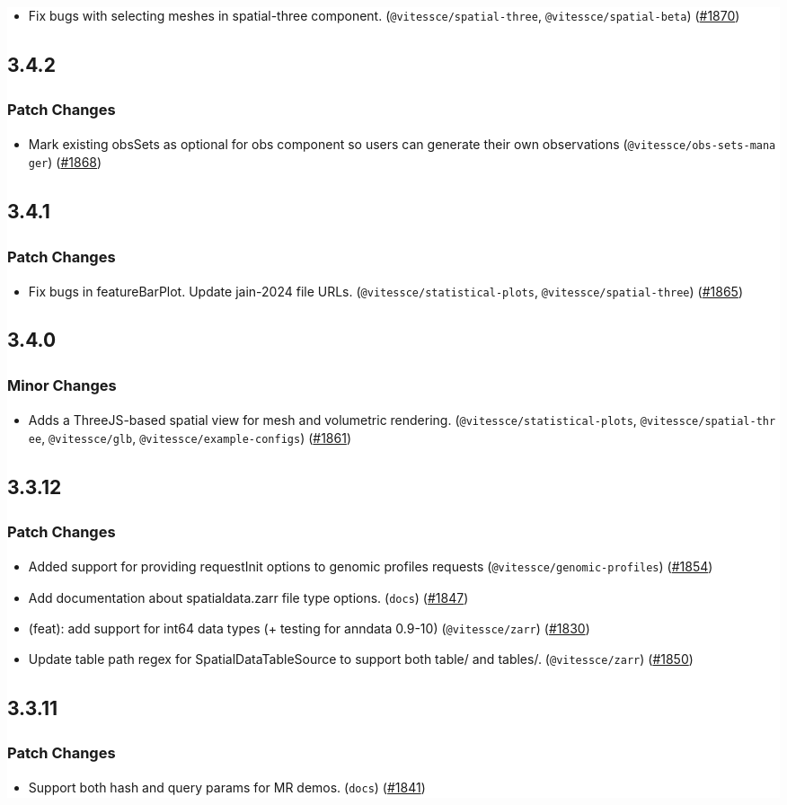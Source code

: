 - Fix bugs with selecting meshes in spatial-three component. (`@vitessce/spatial-three`, `@vitessce/spatial-beta`) ([#1870](https://github.com/vitessce/vitessce/pull/1870))


## 3.4.2

### Patch Changes

- Mark existing obsSets as optional for obs component so users can generate their own observations (`@vitessce/obs-sets-manager`) ([#1868](https://github.com/vitessce/vitessce/pull/1868))


## 3.4.1

### Patch Changes

- Fix bugs in featureBarPlot. Update jain-2024 file URLs. (`@vitessce/statistical-plots`, `@vitessce/spatial-three`) ([#1865](https://github.com/vitessce/vitessce/pull/1865))


## 3.4.0

### Minor Changes

- Adds a ThreeJS-based spatial view for mesh and volumetric rendering. (`@vitessce/statistical-plots`, `@vitessce/spatial-three`, `@vitessce/glb`, `@vitessce/example-configs`) ([#1861](https://github.com/vitessce/vitessce/pull/1861))


## 3.3.12

### Patch Changes

- Added support for providing requestInit options to genomic profiles requests (`@vitessce/genomic-profiles`) ([#1854](https://github.com/vitessce/vitessce/pull/1854))

- Add documentation about spatialdata.zarr file type options. (`docs`) ([#1847](https://github.com/vitessce/vitessce/pull/1847))

- (feat): add support for int64 data types (+ testing for anndata 0.9-10) (`@vitessce/zarr`) ([#1830](https://github.com/vitessce/vitessce/pull/1830))

- Update table path regex for SpatialDataTableSource to support both table/ and tables/. (`@vitessce/zarr`) ([#1850](https://github.com/vitessce/vitessce/pull/1850))


## 3.3.11

### Patch Changes

- Support both hash and query params for MR demos. (`docs`) ([#1841](https://github.com/vitessce/vitessce/pull/1841))
